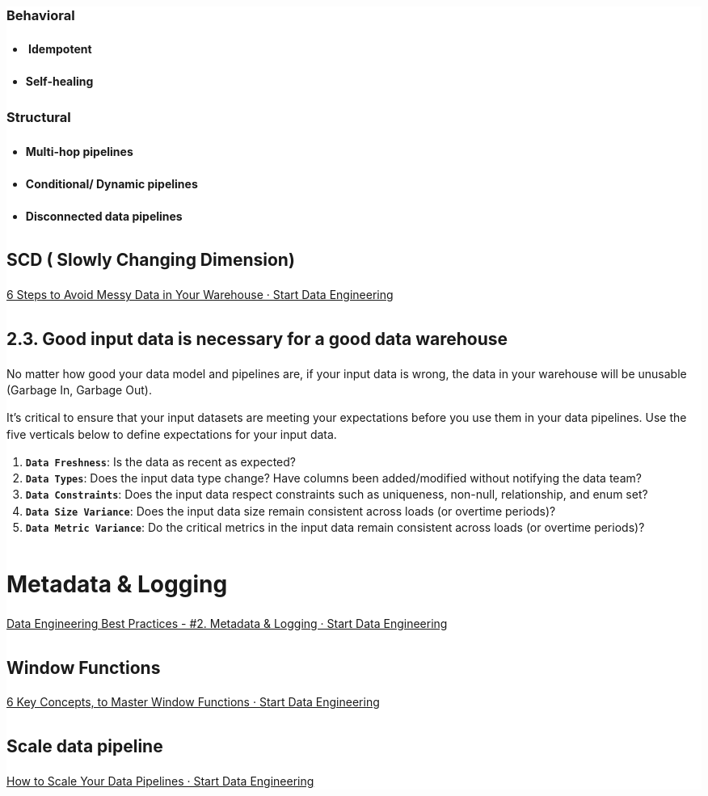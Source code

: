 ### Behavioral
- ####  Idempotent
- #### Self-healing

### Structural
- #### Multi-hop pipelines
- #### Conditional/ Dynamic pipelines
- #### Disconnected data pipelines

## SCD ( Slowly Changing Dimension)


[6 Steps to Avoid Messy Data in Your Warehouse · Start Data Engineering](https://www.startdataengineering.com/post/n-steps-avoid-messy-dw/#2-six-steps-for-a-clean-data-warehouse)
## 2.3. Good input data is necessary for a good data warehouse

No matter how good your data model and pipelines are, if your input data is wrong, the data in your warehouse will be unusable (Garbage In, Garbage Out).

It’s critical to ensure that your input datasets are meeting your expectations before you use them in your data pipelines. Use the five verticals below to define expectations for your input data.

1. **`Data Freshness`**: Is the data as recent as expected?
2. **`Data Types`**: Does the input data type change? Have columns been added/modified without notifying the data team?
3. **`Data Constraints`**: Does the input data respect constraints such as uniqueness, non-null, relationship, and enum set?
4. **`Data Size Variance`**: Does the input data size remain consistent across loads (or overtime periods)?
5. **`Data Metric Variance`**: Do the critical metrics in the input data remain consistent across loads (or overtime periods)?


# Metadata & Logging

[Data Engineering Best Practices - #2. Metadata & Logging · Start Data Engineering](https://www.startdataengineering.com/post/de_best_practices_log/)


## Window Functions

[6 Key Concepts, to Master Window Functions · Start Data Engineering](https://www.startdataengineering.com/post/6-concepts-to-clearly-understand-window-functions/)


## Scale data pipeline

[How to Scale Your Data Pipelines · Start Data Engineering](https://www.startdataengineering.com/post/scale-data-pipelines/)
